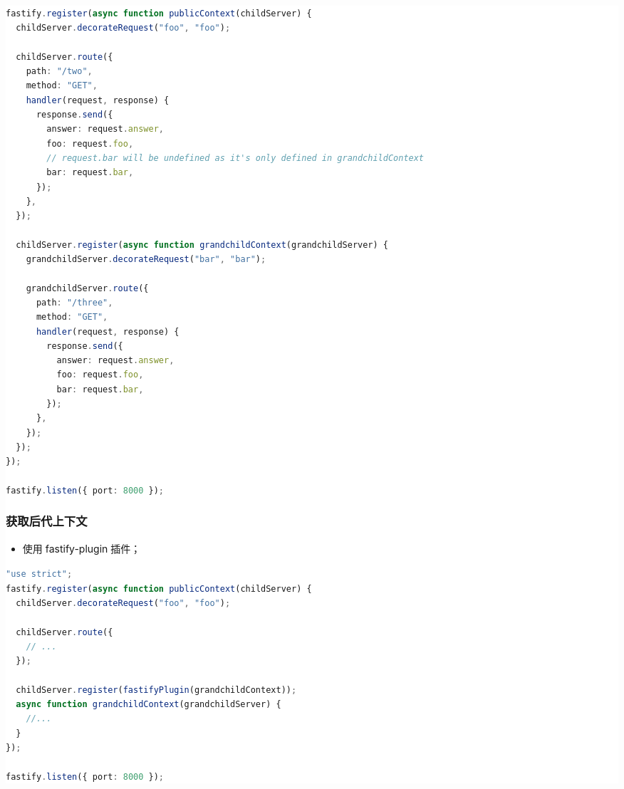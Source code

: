 ```typescript
fastify.register(async function publicContext(childServer) {
  childServer.decorateRequest("foo", "foo");

  childServer.route({
    path: "/two",
    method: "GET",
    handler(request, response) {
      response.send({
        answer: request.answer,
        foo: request.foo,
        // request.bar will be undefined as it's only defined in grandchildContext
        bar: request.bar,
      });
    },
  });

  childServer.register(async function grandchildContext(grandchildServer) {
    grandchildServer.decorateRequest("bar", "bar");

    grandchildServer.route({
      path: "/three",
      method: "GET",
      handler(request, response) {
        response.send({
          answer: request.answer,
          foo: request.foo,
          bar: request.bar,
        });
      },
    });
  });
});

fastify.listen({ port: 8000 });
```

### 获取后代上下文

- 使用 fastify-plugin 插件；

```typescript
"use strict";
fastify.register(async function publicContext(childServer) {
  childServer.decorateRequest("foo", "foo");

  childServer.route({
    // ...
  });

  childServer.register(fastifyPlugin(grandchildContext));
  async function grandchildContext(grandchildServer) {
    //...
  }
});

fastify.listen({ port: 8000 });
```
